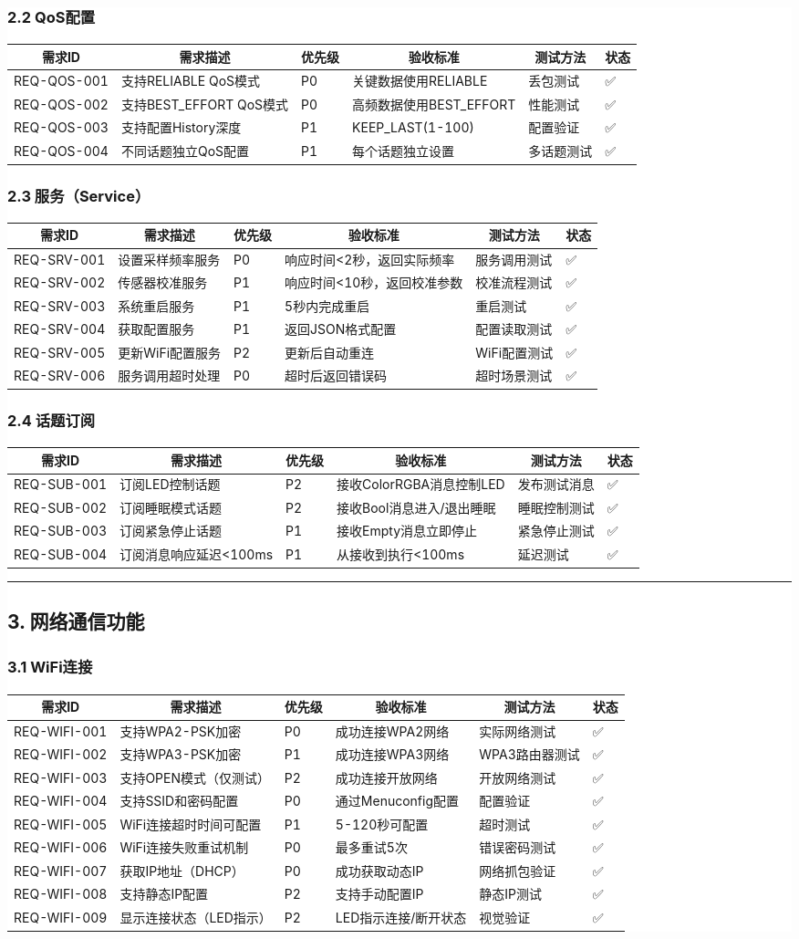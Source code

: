 ### 2.2 QoS配置

| 需求ID | 需求描述 | 优先级 | 验收标准 | 测试方法 | 状态 |
|--------|---------|--------|---------|---------|------|
| REQ-QOS-001 | 支持RELIABLE QoS模式 | P0 | 关键数据使用RELIABLE | 丢包测试 | ✅ |
| REQ-QOS-002 | 支持BEST_EFFORT QoS模式 | P0 | 高频数据使用BEST_EFFORT | 性能测试 | ✅ |
| REQ-QOS-003 | 支持配置History深度 | P1 | KEEP_LAST(1-100) | 配置验证 | ✅ |
| REQ-QOS-004 | 不同话题独立QoS配置 | P1 | 每个话题独立设置 | 多话题测试 | ✅ |

### 2.3 服务（Service）

| 需求ID | 需求描述 | 优先级 | 验收标准 | 测试方法 | 状态 |
|--------|---------|--------|---------|---------|------|
| REQ-SRV-001 | 设置采样频率服务 | P0 | 响应时间<2秒，返回实际频率 | 服务调用测试 | ✅ |
| REQ-SRV-002 | 传感器校准服务 | P1 | 响应时间<10秒，返回校准参数 | 校准流程测试 | ✅ |
| REQ-SRV-003 | 系统重启服务 | P1 | 5秒内完成重启 | 重启测试 | ✅ |
| REQ-SRV-004 | 获取配置服务 | P1 | 返回JSON格式配置 | 配置读取测试 | ✅ |
| REQ-SRV-005 | 更新WiFi配置服务 | P2 | 更新后自动重连 | WiFi配置测试 | ✅ |
| REQ-SRV-006 | 服务调用超时处理 | P0 | 超时后返回错误码 | 超时场景测试 | ✅ |

### 2.4 话题订阅

| 需求ID | 需求描述 | 优先级 | 验收标准 | 测试方法 | 状态 |
|--------|---------|--------|---------|---------|------|
| REQ-SUB-001 | 订阅LED控制话题 | P2 | 接收ColorRGBA消息控制LED | 发布测试消息 | ✅ |
| REQ-SUB-002 | 订阅睡眠模式话题 | P2 | 接收Bool消息进入/退出睡眠 | 睡眠控制测试 | ✅ |
| REQ-SUB-003 | 订阅紧急停止话题 | P1 | 接收Empty消息立即停止 | 紧急停止测试 | ✅ |
| REQ-SUB-004 | 订阅消息响应延迟<100ms | P1 | 从接收到执行<100ms | 延迟测试 | ✅ |

---

## 3. 网络通信功能

### 3.1 WiFi连接

| 需求ID | 需求描述 | 优先级 | 验收标准 | 测试方法 | 状态 |
|--------|---------|--------|---------|---------|------|
| REQ-WIFI-001 | 支持WPA2-PSK加密 | P0 | 成功连接WPA2网络 | 实际网络测试 | ✅ |
| REQ-WIFI-002 | 支持WPA3-PSK加密 | P1 | 成功连接WPA3网络 | WPA3路由器测试 | ✅ |
| REQ-WIFI-003 | 支持OPEN模式（仅测试） | P2 | 成功连接开放网络 | 开放网络测试 | ✅ |
| REQ-WIFI-004 | 支持SSID和密码配置 | P0 | 通过Menuconfig配置 | 配置验证 | ✅ |
| REQ-WIFI-005 | WiFi连接超时时间可配置 | P1 | 5-120秒可配置 | 超时测试 | ✅ |
| REQ-WIFI-006 | WiFi连接失败重试机制 | P0 | 最多重试5次 | 错误密码测试 | ✅ |
| REQ-WIFI-007 | 获取IP地址（DHCP） | P0 | 成功获取动态IP | 网络抓包验证 | ✅ |
| REQ-WIFI-008 | 支持静态IP配置 | P2 | 支持手动配置IP | 静态IP测试 | ✅ |
| REQ-WIFI-009 | 显示连接状态（LED指示） | P2 | LED指示连接/断开状态 | 视觉验证 | ✅ |
